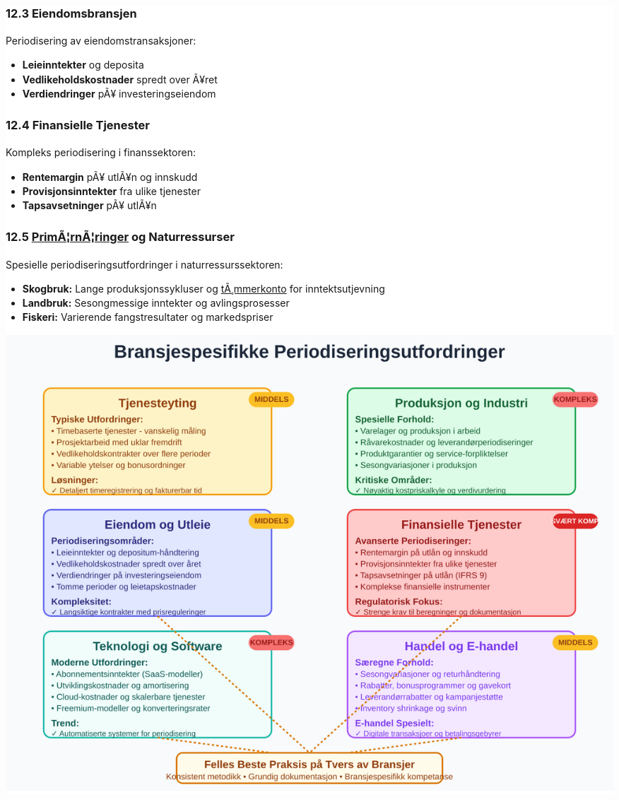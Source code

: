 ### 12.3 Eiendomsbransjen

Periodisering av eiendomstransaksjoner:

* **Leieinntekter** og deposita
* **Vedlikeholdskostnader** spredt over Ã¥ret
* **Verdiendringer** pÃ¥ investeringseiendom

### 12.4 Finansielle Tjenester

Kompleks periodisering i finanssektoren:

* **Rentemargin** pÃ¥ utlÃ¥n og innskudd
* **Provisjonsinntekter** fra ulike tjenester
* **Tapsavsetninger** pÃ¥ utlÃ¥n

### 12.5 [PrimÃ¦rnÃ¦ringer](/blogs/regnskap/primarnaring "Hva er primÃ¦rnÃ¦ring? Komplett Guide til PrimÃ¦rnÃ¦ring i Regnskap") og Naturressurser

Spesielle periodiseringsutfordringer i naturressurssektoren:

* **Skogbruk:** Lange produksjonssykluser og [tÃ¸mmerkonto](/blogs/regnskap/hva-er-tommerkonto "Hva er TÃ¸mmerkonto? Inntektsutjevning i Skogbruk") for inntektsutjevning
* **Landbruk:** Sesongmessige inntekter og avlingsprosesser
* **Fiskeri:** Varierende fangstresultater og markedspriser

![Bransjespesifikke Periodiseringer](bransjespesifikke-periodiseringer.svg)
